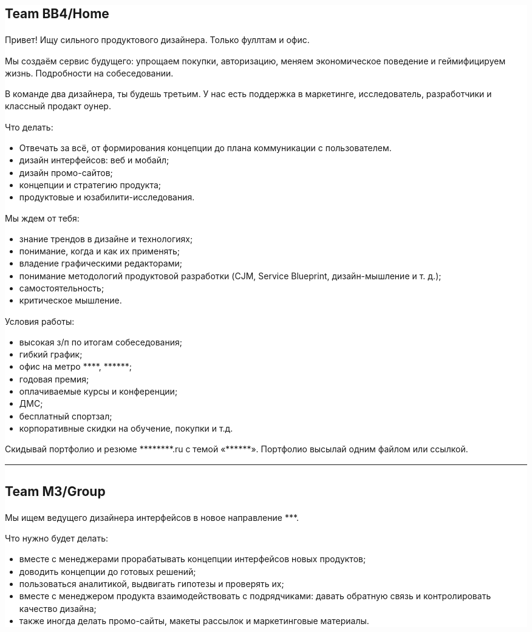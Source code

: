 ## Team BB4/Home

Привет! Ищу сильного продуктового дизайнера. Только фуллтам и офис.

Мы создаём сервис будущего: упрощаем покупки, авторизацию, меняем экономическое поведение и геймифицируем жизнь. Подробности на собеседовании.

В команде два дизайнера, ты будешь третьим. У нас есть поддержка в маркетинге, исследователь, разработчики и классный продакт оунер.

Что делать:

- Отвечать за всё, от формирования концепции до плана коммуникации с пользователем.
- дизайн интерфейсов: веб и мобайл;
- дизайн промо-сайтов;
- концепции и стратегию продукта;
- продуктовые и юзабилити-исследования.

Мы ждем от тебя:

- знание трендов в дизайне и технологиях;
- понимание, когда и как их применять;
- владение графическими редакторами;
- понимание методологий продуктовой разработки (CJM, Service Blueprint, дизайн-мышление и т. д.);
- самостоятельность;
- критическое мышление.

Условия работы:

- высокая з/п по итогам собеседования;
- гибкий график;
- офис на метро \*\*\*\*, \*\*\*\*\*\*;
- годовая премия;
- оплачиваемые курсы и конференции;
- ДМС;
- бесплатный спортзал;
- корпоративные скидки на обучение, покупки и т.д.

Скидывай портфолио и резюме \*\*\*\*\*\*\*\*.ru с темой «\*\*\*\*\*\*». Портфолио высылай одним файлом или ссылкой.

---

## Team M3/Group

Мы ищем ведущего дизайнера интерфейсов в новое направление \*\*\*.

Что нужно будет делать:

- вместе с менеджерами прорабатывать концепции интерфейсов новых продуктов;
- доводить концепции до готовых решений;
- пользоваться аналитикой, выдвигать гипотезы и проверять их;
- вместе с менеджером продукта взаимодействовать с подрядчиками: давать обратную связь и контролировать качество дизайна;
- также иногда делать промо-сайты, макеты рассылок и маркетинговые материалы.
